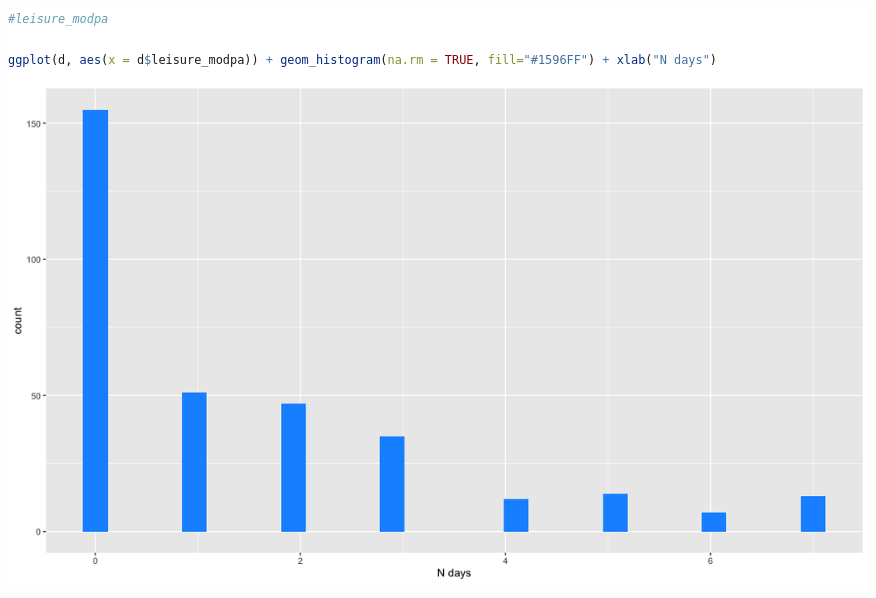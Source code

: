 
```r
#leisure_modpa

ggplot(d, aes(x = d$leisure_modpa)) + geom_histogram(na.rm = TRUE, fill="#1596FF") + xlab("N days")
```

![](INTERACT_van_W1_HS_files/figure-html/unnamed-chunk-35-1.png)

```r
